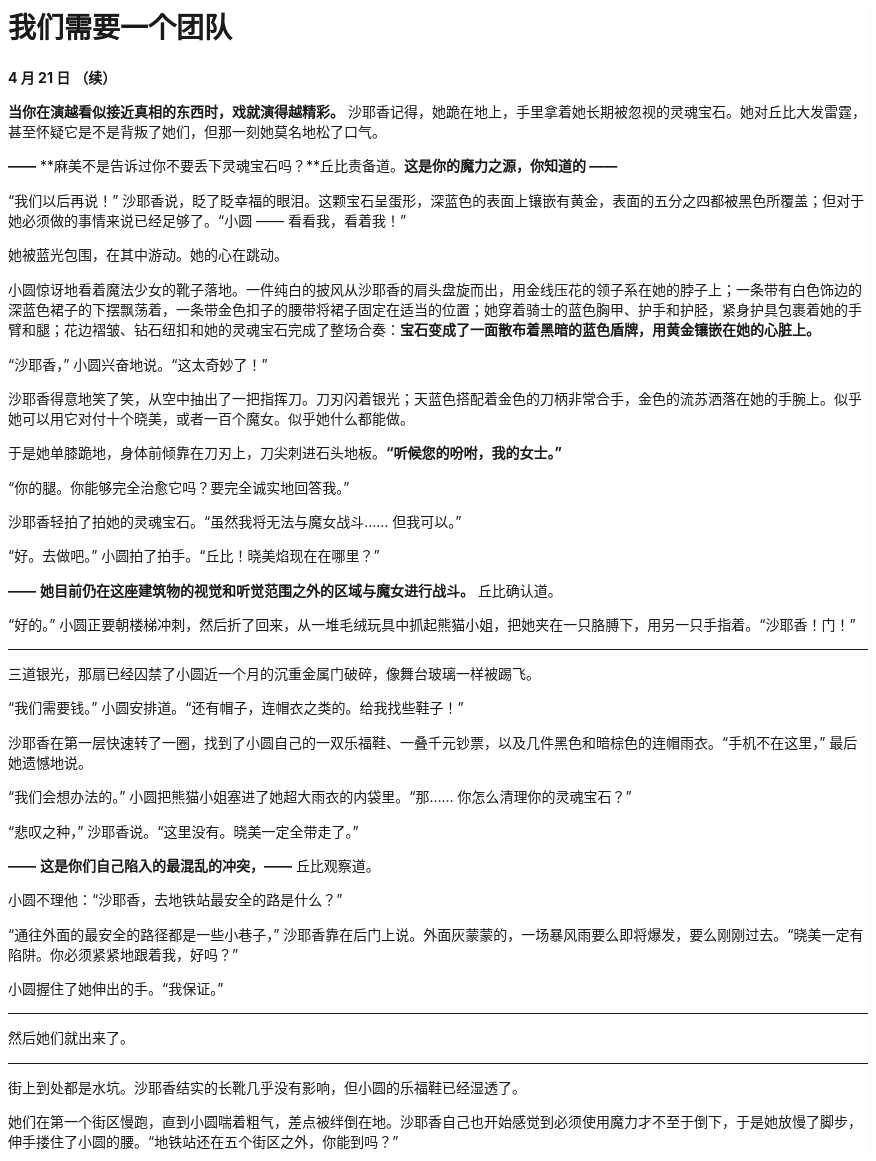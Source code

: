 # 我们需要一个团队

**4 月 21 日**
**（续）**

**当你在演越看似接近真相的东西时，戏就演得越精彩。** 沙耶香记得，她跪在地上，手里拿着她长期被忽视的灵魂宝石。她对丘比大发雷霆，甚至怀疑它是不是背叛了她们，但那一刻她莫名地松了口气。

**——** **麻美不是告诉过你不要丢下灵魂宝石吗？**丘比责备道。**这是你的魔力之源，你知道的 ——**

“我们以后再说！” 沙耶香说，眨了眨幸福的眼泪。这颗宝石呈蛋形，深蓝色的表面上镶嵌有黄金，表面的五分之四都被黑色所覆盖；但对于她必须做的事情来说已经足够了。“小圆 —— 看看我，看着我！”

她被蓝光包围，在其中游动。她的心在跳动。

小圆惊讶地看着魔法少女的靴子落地。一件纯白的披风从沙耶香的肩头盘旋而出，用金线压花的领子系在她的脖子上；一条带有白色饰边的深蓝色裙子的下摆飘荡着，一条带金色扣子的腰带将裙子固定在适当的位置；她穿着骑士的蓝色胸甲、护手和护胫，紧身护具包裹着她的手臂和腿；花边褶皱、钻石纽扣和她的灵魂宝石完成了整场合奏：**宝石变成了一面散布着黑暗的蓝色盾牌，用黄金镶嵌在她的心脏上。**

“沙耶香，” 小圆兴奋地说。“这太奇妙了！”

沙耶香得意地笑了笑，从空中抽出了一把指挥刀。刀刃闪着银光；天蓝色搭配着金色的刀柄非常合手，金色的流苏洒落在她的手腕上。似乎她可以用它对付十个晓美，或者一百个魔女。似乎她什么都能做。

于是她单膝跪地，身体前倾靠在刀刃上，刀尖刺进石头地板。**“听候您的吩咐，我的女士。”**

“你的腿。你能够完全治愈它吗？要完全诚实地回答我。”

沙耶香轻拍了拍她的灵魂宝石。“虽然我将无法与魔女战斗…… 但我可以。”

“好。去做吧。” 小圆拍了拍手。“丘比！晓美焰现在在哪里？”

**——** **她目前仍在这座建筑物的视觉和听觉范围之外的区域与魔女进行战斗。** 丘比确认道。

“好的。” 小圆正要朝楼梯冲刺，然后折了回来，从一堆毛绒玩具中抓起熊猫小姐，把她夹在一只胳膊下，用另一只手指着。“沙耶香！门！”

---

三道银光，那扇已经囚禁了小圆近一个月的沉重金属门破碎，像舞台玻璃一样被踢飞。

“我们需要钱。” 小圆安排道。“还有帽子，连帽衣之类的。给我找些鞋子！”

沙耶香在第一层快速转了一圈，找到了小圆自己的一双乐福鞋、一叠千元钞票，以及几件黑色和暗棕色的连帽雨衣。“手机不在这里，” 最后她遗憾地说。

“我们会想办法的。” 小圆把熊猫小姐塞进了她超大雨衣的内袋里。“那…… 你怎么清理你的灵魂宝石？”

“悲叹之种，” 沙耶香说。“这里没有。晓美一定全带走了。”

**——** **这是你们自己陷入的最混乱的冲突，——** 丘比观察道。

小圆不理他：“沙耶香，去地铁站最安全的路是什么？”

“通往外面的最安全的路径都是一些小巷子，” 沙耶香靠在后门上说。外面灰蒙蒙的，一场暴风雨要么即将爆发，要么刚刚过去。“晓美一定有陷阱。你必须紧紧地跟着我，好吗？”

小圆握住了她伸出的手。“我保证。”

---

然后她们就出来了。

---

街上到处都是水坑。沙耶香结实的长靴几乎没有影响，但小圆的乐福鞋已经湿透了。

她们在第一个街区慢跑，直到小圆喘着粗气，差点被绊倒在地。沙耶香自己也开始感觉到必须使用魔力才不至于倒下，于是她放慢了脚步，伸手搂住了小圆的腰。“地铁站还在五个街区之外，你能到吗？”
